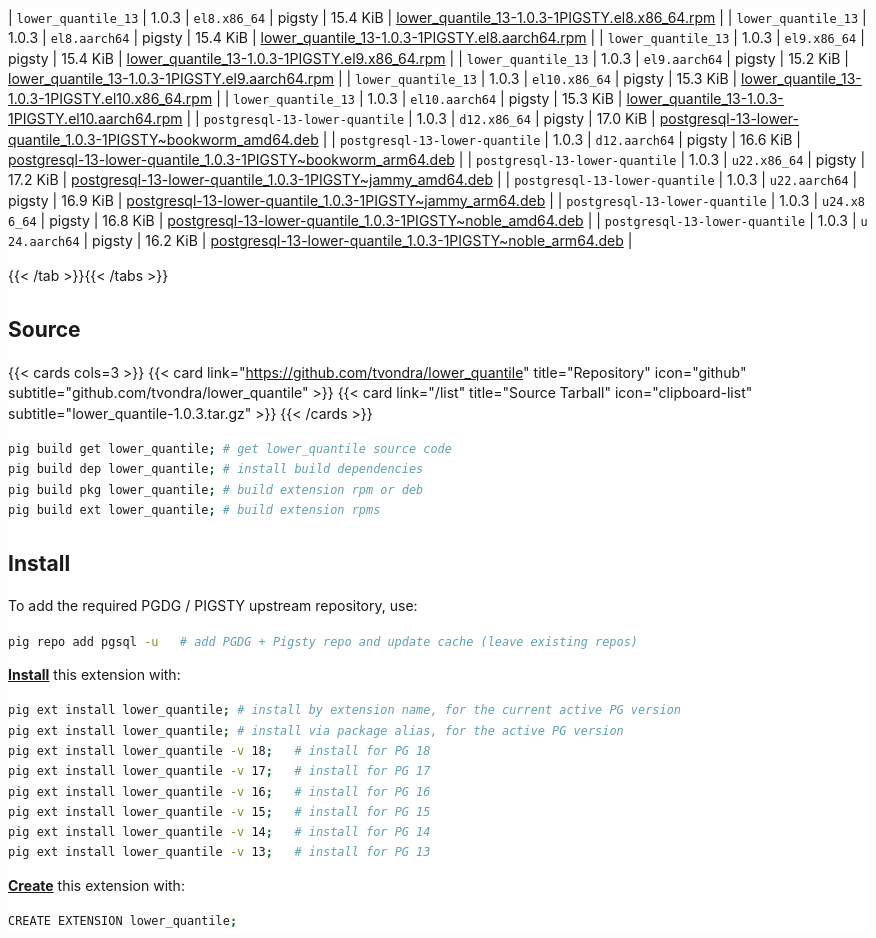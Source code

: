 | `lower_quantile_13` | 1.0.3 | `el8.x86_64` | pigsty | 15.4 KiB | [lower_quantile_13-1.0.3-1PIGSTY.el8.x86_64.rpm](https://repo.pigsty.io/yum/pgsql/el8.x86_64/lower_quantile_13-1.0.3-1PIGSTY.el8.x86_64.rpm) |
| `lower_quantile_13` | 1.0.3 | `el8.aarch64` | pigsty | 15.4 KiB | [lower_quantile_13-1.0.3-1PIGSTY.el8.aarch64.rpm](https://repo.pigsty.io/yum/pgsql/el8.aarch64/lower_quantile_13-1.0.3-1PIGSTY.el8.aarch64.rpm) |
| `lower_quantile_13` | 1.0.3 | `el9.x86_64` | pigsty | 15.4 KiB | [lower_quantile_13-1.0.3-1PIGSTY.el9.x86_64.rpm](https://repo.pigsty.io/yum/pgsql/el9.x86_64/lower_quantile_13-1.0.3-1PIGSTY.el9.x86_64.rpm) |
| `lower_quantile_13` | 1.0.3 | `el9.aarch64` | pigsty | 15.2 KiB | [lower_quantile_13-1.0.3-1PIGSTY.el9.aarch64.rpm](https://repo.pigsty.io/yum/pgsql/el9.aarch64/lower_quantile_13-1.0.3-1PIGSTY.el9.aarch64.rpm) |
| `lower_quantile_13` | 1.0.3 | `el10.x86_64` | pigsty | 15.3 KiB | [lower_quantile_13-1.0.3-1PIGSTY.el10.x86_64.rpm](https://repo.pigsty.io/yum/pgsql/el10.x86_64/lower_quantile_13-1.0.3-1PIGSTY.el10.x86_64.rpm) |
| `lower_quantile_13` | 1.0.3 | `el10.aarch64` | pigsty | 15.3 KiB | [lower_quantile_13-1.0.3-1PIGSTY.el10.aarch64.rpm](https://repo.pigsty.io/yum/pgsql/el10.aarch64/lower_quantile_13-1.0.3-1PIGSTY.el10.aarch64.rpm) |
| `postgresql-13-lower-quantile` | 1.0.3 | `d12.x86_64` | pigsty | 17.0 KiB | [postgresql-13-lower-quantile_1.0.3-1PIGSTY~bookworm_amd64.deb](https://repo.pigsty.io/apt/pgsql/bookworm/pool/main/l/lower-quantile/postgresql-13-lower-quantile_1.0.3-1PIGSTY~bookworm_amd64.deb) |
| `postgresql-13-lower-quantile` | 1.0.3 | `d12.aarch64` | pigsty | 16.6 KiB | [postgresql-13-lower-quantile_1.0.3-1PIGSTY~bookworm_arm64.deb](https://repo.pigsty.io/apt/pgsql/bookworm/pool/main/l/lower-quantile/postgresql-13-lower-quantile_1.0.3-1PIGSTY~bookworm_arm64.deb) |
| `postgresql-13-lower-quantile` | 1.0.3 | `u22.x86_64` | pigsty | 17.2 KiB | [postgresql-13-lower-quantile_1.0.3-1PIGSTY~jammy_amd64.deb](https://repo.pigsty.io/apt/pgsql/jammy/pool/main/l/lower-quantile/postgresql-13-lower-quantile_1.0.3-1PIGSTY~jammy_amd64.deb) |
| `postgresql-13-lower-quantile` | 1.0.3 | `u22.aarch64` | pigsty | 16.9 KiB | [postgresql-13-lower-quantile_1.0.3-1PIGSTY~jammy_arm64.deb](https://repo.pigsty.io/apt/pgsql/jammy/pool/main/l/lower-quantile/postgresql-13-lower-quantile_1.0.3-1PIGSTY~jammy_arm64.deb) |
| `postgresql-13-lower-quantile` | 1.0.3 | `u24.x86_64` | pigsty | 16.8 KiB | [postgresql-13-lower-quantile_1.0.3-1PIGSTY~noble_amd64.deb](https://repo.pigsty.io/apt/pgsql/noble/pool/main/l/lower-quantile/postgresql-13-lower-quantile_1.0.3-1PIGSTY~noble_amd64.deb) |
| `postgresql-13-lower-quantile` | 1.0.3 | `u24.aarch64` | pigsty | 16.2 KiB | [postgresql-13-lower-quantile_1.0.3-1PIGSTY~noble_arm64.deb](https://repo.pigsty.io/apt/pgsql/noble/pool/main/l/lower-quantile/postgresql-13-lower-quantile_1.0.3-1PIGSTY~noble_arm64.deb) |

{{< /tab >}}{{< /tabs >}}

## Source

{{< cards cols=3 >}}
{{< card link="https://github.com/tvondra/lower_quantile" title="Repository" icon="github" subtitle="github.com/tvondra/lower_quantile" >}}
{{< card link="/list" title="Source Tarball" icon="clipboard-list" subtitle="lower_quantile-1.0.3.tar.gz" >}}
{{< /cards >}}


```bash
pig build get lower_quantile; # get lower_quantile source code
pig build dep lower_quantile; # install build dependencies
pig build pkg lower_quantile; # build extension rpm or deb
pig build ext lower_quantile; # build extension rpms
```


## Install

To add the required PGDG / PIGSTY upstream repository, use:

```bash
pig repo add pgsql -u   # add PGDG + Pigsty repo and update cache (leave existing repos)
```

[**Install**](https://ext.pgsty.com/usage/install) this extension with:

```bash
pig ext install lower_quantile; # install by extension name, for the current active PG version
pig ext install lower_quantile; # install via package alias, for the active PG version
pig ext install lower_quantile -v 18;   # install for PG 18
pig ext install lower_quantile -v 17;   # install for PG 17
pig ext install lower_quantile -v 16;   # install for PG 16
pig ext install lower_quantile -v 15;   # install for PG 15
pig ext install lower_quantile -v 14;   # install for PG 14
pig ext install lower_quantile -v 13;   # install for PG 13

```

[**Create**](https://ext.pgsty.com/usage/create) this extension with:

```bash
CREATE EXTENSION lower_quantile;
```

